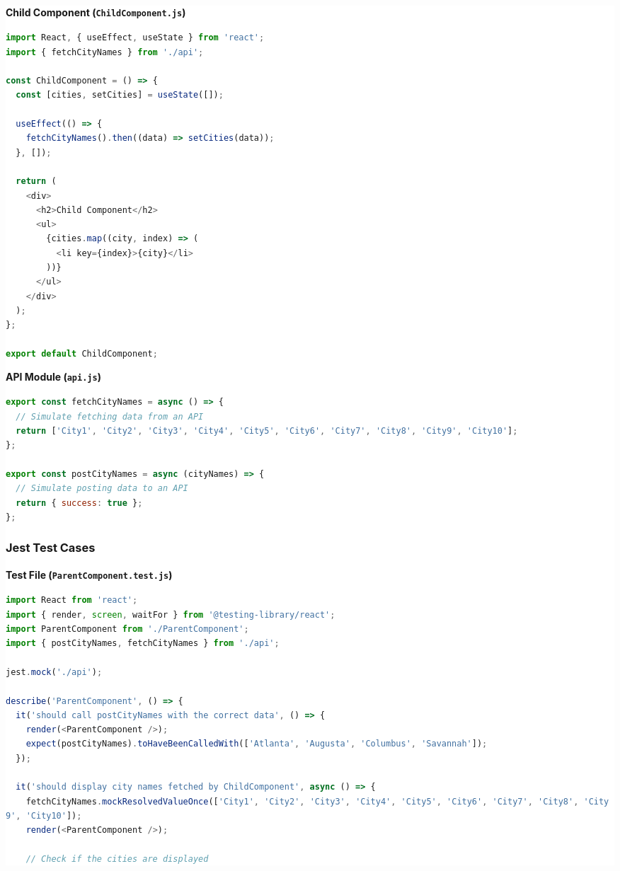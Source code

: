 **Child Component (`ChildComponent.js`)**

```javascript
import React, { useEffect, useState } from 'react';
import { fetchCityNames } from './api';

const ChildComponent = () => {
  const [cities, setCities] = useState([]);

  useEffect(() => {
    fetchCityNames().then((data) => setCities(data));
  }, []);

  return (
    <div>
      <h2>Child Component</h2>
      <ul>
        {cities.map((city, index) => (
          <li key={index}>{city}</li>
        ))}
      </ul>
    </div>
  );
};

export default ChildComponent;
```

**API Module (`api.js`)**

```javascript
export const fetchCityNames = async () => {
  // Simulate fetching data from an API
  return ['City1', 'City2', 'City3', 'City4', 'City5', 'City6', 'City7', 'City8', 'City9', 'City10'];
};

export const postCityNames = async (cityNames) => {
  // Simulate posting data to an API
  return { success: true };
};
```

### Jest Test Cases

**Test File (`ParentComponent.test.js`)**

```javascript
import React from 'react';
import { render, screen, waitFor } from '@testing-library/react';
import ParentComponent from './ParentComponent';
import { postCityNames, fetchCityNames } from './api';

jest.mock('./api');

describe('ParentComponent', () => {
  it('should call postCityNames with the correct data', () => {
    render(<ParentComponent />);
    expect(postCityNames).toHaveBeenCalledWith(['Atlanta', 'Augusta', 'Columbus', 'Savannah']);
  });

  it('should display city names fetched by ChildComponent', async () => {
    fetchCityNames.mockResolvedValueOnce(['City1', 'City2', 'City3', 'City4', 'City5', 'City6', 'City7', 'City8', 'City9', 'City10']);
    render(<ParentComponent />);

    // Check if the cities are displayed
```